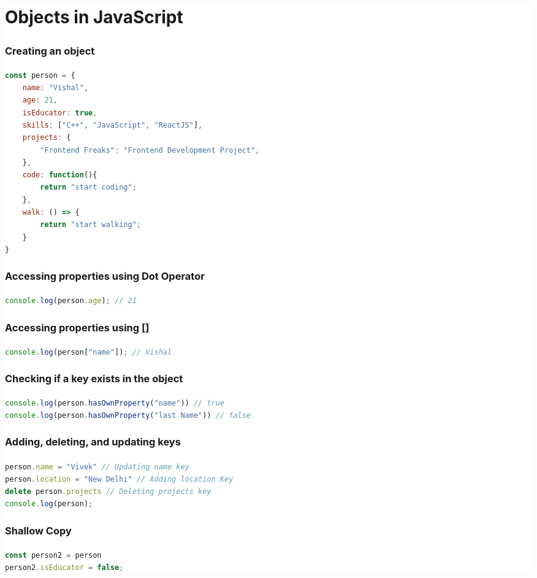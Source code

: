 # Objects in JavaScript

### Creating an object
```javascript
const person = {
    name: "Vishal",
    age: 21,
    isEducator: true,
    skills: ["C++", "JavaScript", "ReactJS"],
    projects: {
        "Frontend Freaks": "Frontend Development Project",
    },
    code: function(){
        return "start coding";
    },
    walk: () => {
        return "start walking";
    }
}
```

### Accessing properties using Dot Operator
```javascript
console.log(person.age); // 21
```

### Accessing properties using []
```javascript
console.log(person["name"]); // Vishal
```

### Checking if a key exists in the object
```javascript
console.log(person.hasOwnProperty("name")) // true
console.log(person.hasOwnProperty("last Name")) // false
```

### Adding, deleting, and updating keys
```javascript
person.name = "Vivek" // Updating name key 
person.location = "New Delhi" // Adding location Key
delete person.projects // Deleting projects key
console.log(person);
```

### Shallow Copy
```javascript
const person2 = person
person2.isEducator = false;
```
